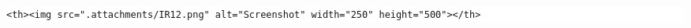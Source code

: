     <th><img src=".attachments/IR12.png" alt="Screenshot" width="250" height="500"></th>
  </tr>
  <tr>